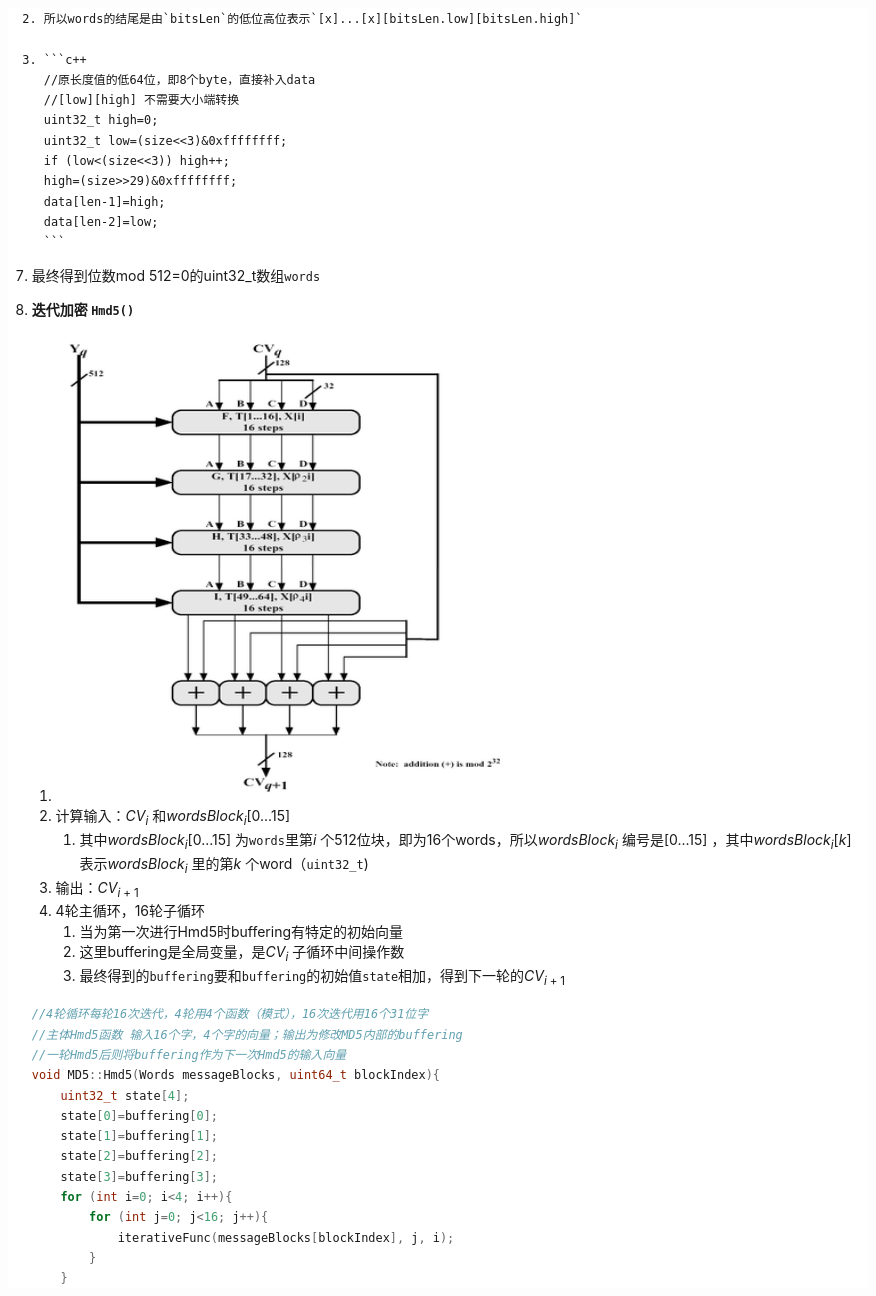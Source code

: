       2. 所以words的结尾是由`bitsLen`的低位高位表示`[x]...[x][bitsLen.low][bitsLen.high]` 

      3. ```c++
         //原长度值的低64位，即8个byte，直接补入data
         //[low][high] 不需要大小端转换
         uint32_t high=0;
         uint32_t low=(size<<3)&0xffffffff;
         if (low<(size<<3)) high++;
         high=(size>>29)&0xffffffff;
         data[len-1]=high;
         data[len-2]=low;
         ```

   7. 最终得到位数mod 512=0的uint32_t数组`words`

3. **迭代加密 `Hmd5()`** 

   1. ![迭代加密](./assets/迭代加密.png)
   2. 计算输入：$CV_i$ 和$wordsBlock_i[0...15]$ 
      1. 其中$wordsBlock_i[0...15]$ 为`words`里第$i$ 个512位块，即为16个words，所以$wordsBlock_i$ 编号是$[0...15]$ ，其中$wordsBlock_i[k]$ 表示$wordsBlock_i$ 里的第$k$ 个word（`uint32_t`) 
   3. 输出：$CV_{i+1}$ 
   4. 4轮主循环，16轮子循环
      1. 当为第一次进行Hmd5时buffering有特定的初始向量
      2. 这里buffering是全局变量，是$CV_{i}$ 子循环中间操作数
      3. 最终得到的`buffering`要和`buffering`的初始值`state`相加，得到下一轮的$CV_{i+1}$ 

   ```c++
   //4轮循环每轮16次迭代，4轮用4个函数（模式），16次迭代用16个31位字
   //主体Hmd5函数 输入16个字，4个字的向量；输出为修改MD5内部的buffering
   //一轮Hmd5后则将buffering作为下一次Hmd5的输入向量
   void MD5::Hmd5(Words messageBlocks, uint64_t blockIndex){
       uint32_t state[4];
       state[0]=buffering[0];
       state[1]=buffering[1];
       state[2]=buffering[2];
       state[3]=buffering[3];
       for (int i=0; i<4; i++){
           for (int j=0; j<16; j++){
               iterativeFunc(messageBlocks[blockIndex], j, i);
           }
       }
   ```